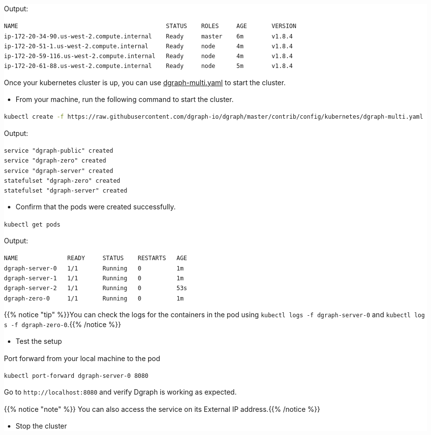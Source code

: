 Output:
```sh
NAME                                          STATUS    ROLES     AGE       VERSION
ip-172-20-34-90.us-west-2.compute.internal    Ready     master    6m        v1.8.4
ip-172-20-51-1.us-west-2.compute.internal     Ready     node      4m        v1.8.4
ip-172-20-59-116.us-west-2.compute.internal   Ready     node      4m        v1.8.4
ip-172-20-61-88.us-west-2.compute.internal    Ready     node      5m        v1.8.4
```

Once your kubernetes cluster is up, you can use [dgraph-multi.yaml](https://github.com/dgraph-io/dgraph/blob/master/contrib/config/kubernetes/dgraph-multi.yaml) to start the cluster.

* From your machine, run the following command to start the cluster.

```sh
kubectl create -f https://raw.githubusercontent.com/dgraph-io/dgraph/master/contrib/config/kubernetes/dgraph-multi.yaml
```

Output:
```
service "dgraph-public" created
service "dgraph-zero" created
service "dgraph-server" created
statefulset "dgraph-zero" created
statefulset "dgraph-server" created
```

* Confirm that the pods were created successfully.

```sh
kubectl get pods
```

Output:
```sh
NAME              READY     STATUS    RESTARTS   AGE
dgraph-server-0   1/1       Running   0          1m
dgraph-server-1   1/1       Running   0          1m
dgraph-server-2   1/1       Running   0          53s
dgraph-zero-0     1/1       Running   0          1m
```

{{% notice "tip" %}}You can check the logs for the containers in the pod using `kubectl logs -f dgraph-server-0` and `kubectl logs -f dgraph-zero-0`.{{% /notice %}}

* Test the setup

Port forward from your local machine to the pod

```sh
kubectl port-forward dgraph-server-0 8080
```

Go to `http://localhost:8080` and verify Dgraph is working as expected.

{{% notice "note" %}} You can also access the service on its External IP address.{{% /notice %}}


* Stop the cluster
